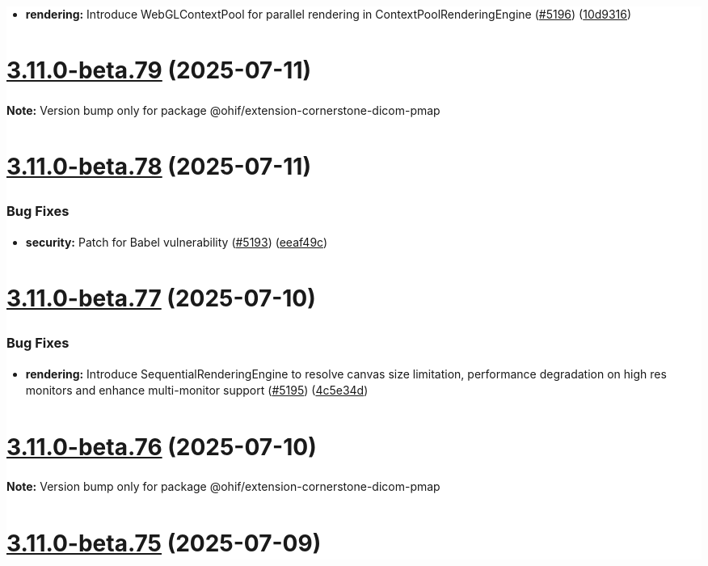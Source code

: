 * **rendering:** Introduce WebGLContextPool for parallel rendering in ContextPoolRenderingEngine ([#5196](https://github.com/OHIF/Viewers/issues/5196)) ([10d9316](https://github.com/OHIF/Viewers/commit/10d93161b4a1bea18ec1b9de9ae3e094e6bb47d0))





# [3.11.0-beta.79](https://github.com/OHIF/Viewers/compare/v3.11.0-beta.78...v3.11.0-beta.79) (2025-07-11)

**Note:** Version bump only for package @ohif/extension-cornerstone-dicom-pmap





# [3.11.0-beta.78](https://github.com/OHIF/Viewers/compare/v3.11.0-beta.77...v3.11.0-beta.78) (2025-07-11)


### Bug Fixes

* **security:** Patch for Babel vulnerability ([#5193](https://github.com/OHIF/Viewers/issues/5193)) ([eeaf49c](https://github.com/OHIF/Viewers/commit/eeaf49c61a5ceb2414c2d6e4529dab64cc33f9de))





# [3.11.0-beta.77](https://github.com/OHIF/Viewers/compare/v3.11.0-beta.76...v3.11.0-beta.77) (2025-07-10)


### Bug Fixes

* **rendering:** Introduce SequentialRenderingEngine to resolve canvas size limitation, performance degradation on high res monitors and enhance multi-monitor support ([#5195](https://github.com/OHIF/Viewers/issues/5195)) ([4c5e34d](https://github.com/OHIF/Viewers/commit/4c5e34d1837695241430b8dd1739ab39f2fb3060))





# [3.11.0-beta.76](https://github.com/OHIF/Viewers/compare/v3.11.0-beta.75...v3.11.0-beta.76) (2025-07-10)

**Note:** Version bump only for package @ohif/extension-cornerstone-dicom-pmap





# [3.11.0-beta.75](https://github.com/OHIF/Viewers/compare/v3.11.0-beta.74...v3.11.0-beta.75) (2025-07-09)
